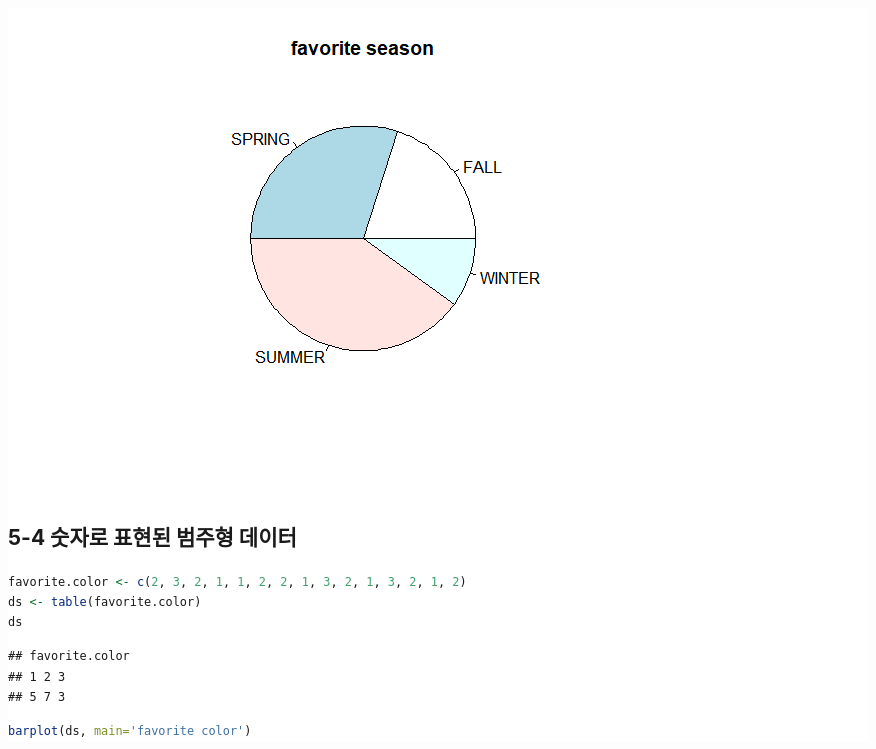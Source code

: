 ![](index_files/figure-html/unnamed-chunk-3-1.png)

## 5-4 숫자로 표현된 범주형 데이터

```r
favorite.color <- c(2, 3, 2, 1, 1, 2, 2, 1, 3, 2, 1, 3, 2, 1, 2)
ds <- table(favorite.color)
ds
```

```
## favorite.color
## 1 2 3 
## 5 7 3
```

```r
barplot(ds, main='favorite color')
```
